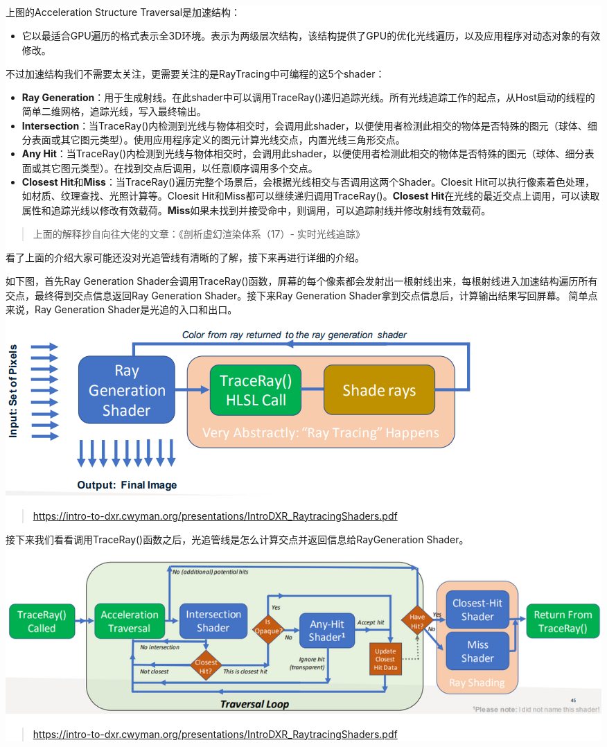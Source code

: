上图的Acceleration Structure Traversal是加速结构：
- 它以最适合GPU遍历的格式表示全3D环境。表示为两级层次结构，该结构提供了GPU的优化光线遍历，以及应用程序对动态对象的有效修改。

不过加速结构我们不需要太关注，更需要关注的是RayTracing中可编程的这5个shader：
- **Ray Generation**：用于生成射线。在此shader中可以调用TraceRay()递归追踪光线。所有光线追踪工作的起点，从Host启动的线程的简单二维网格，追踪光线，写入最终输出。
- **Intersection**：当TraceRay()内检测到光线与物体相交时，会调用此shader，以便使用者检测此相交的物体是否特殊的图元（球体、细分表面或其它图元类型）。使用应用程序定义的图元计算光线交点，内置光线三角形交点。
- **Any Hit**：当TraceRay()内检测到光线与物体相交时，会调用此shader，以便使用者检测此相交的物体是否特殊的图元（球体、细分表面或其它图元类型）。在找到交点后调用，以任意顺序调用多个交点。
- **Closest Hit**和**Miss**：当TraceRay()遍历完整个场景后，会根据光线相交与否调用这两个Shader。Cloesit Hit可以执行像素着色处理，如材质、纹理查找、光照计算等。Cloesit Hit和Miss都可以继续递归调用TraceRay()。**Closest Hit**在光线的最近交点上调用，可以读取属性和追踪光线以修改有效载荷。**Miss**如果未找到并接受命中，则调用，可以追踪射线并修改射线有效载荷。
>上面的解释抄自向往大佬的文章：《剖析虚幻渲染体系（17）- 实时光线追踪》

看了上面的介绍大家可能还没对光追管线有清晰的了解，接下来再进行详细的介绍。

如下图，首先Ray Generation Shader会调用TraceRay()函数，屏幕的每个像素都会发射出一根射线出来，每根射线进入加速结构遍历所有交点，最终得到交点信息返回Ray Generation Shader。接下来Ray Generation Shader拿到交点信息后，计算输出结果写回屏幕。
简单点来说，Ray Generation Shader是光追的入口和出口。

![](attachments/2.1.3_RayGenerationShader.png)
>https://intro-to-dxr.cwyman.org/presentations/IntroDXR_RaytracingShaders.pdf

接下来我们看看调用TraceRay()函数之后，光追管线是怎么计算交点并返回信息给RayGeneration Shader。
![](attachments/2.1.4_TraceRay.png)
>https://intro-to-dxr.cwyman.org/presentations/IntroDXR_RaytracingShaders.pdf
